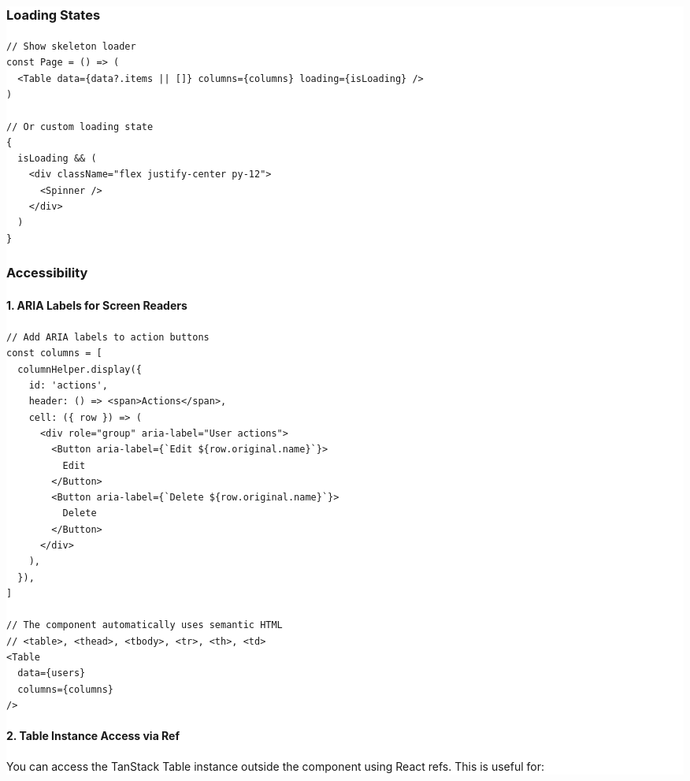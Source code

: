 ### Loading States

```tsx
// Show skeleton loader
const Page = () => (
  <Table data={data?.items || []} columns={columns} loading={isLoading} />
)

// Or custom loading state
{
  isLoading && (
    <div className="flex justify-center py-12">
      <Spinner />
    </div>
  )
}
```

### Accessibility

#### 1. ARIA Labels for Screen Readers

```tsx
// Add ARIA labels to action buttons
const columns = [
  columnHelper.display({
    id: 'actions',
    header: () => <span>Actions</span>,
    cell: ({ row }) => (
      <div role="group" aria-label="User actions">
        <Button aria-label={`Edit ${row.original.name}`}>
          Edit
        </Button>
        <Button aria-label={`Delete ${row.original.name}`}>
          Delete
        </Button>
      </div>
    ),
  }),
]

// The component automatically uses semantic HTML
// <table>, <thead>, <tbody>, <tr>, <th>, <td>
<Table
  data={users}
  columns={columns}
/>
```

#### 2. Table Instance Access via Ref

You can access the TanStack Table instance outside the component using React refs. This is useful for:
